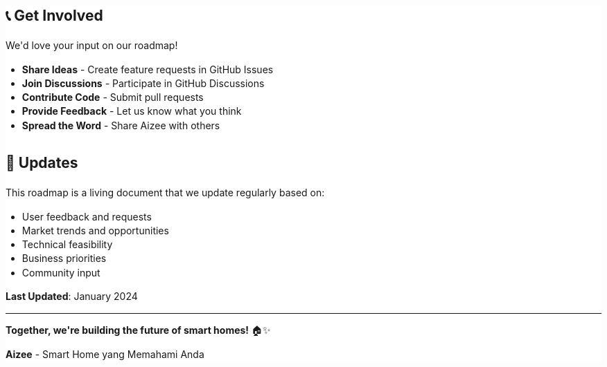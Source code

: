 ## 📞 Get Involved

We'd love your input on our roadmap!

- **Share Ideas** - Create feature requests in GitHub Issues
- **Join Discussions** - Participate in GitHub Discussions
- **Contribute Code** - Submit pull requests
- **Provide Feedback** - Let us know what you think
- **Spread the Word** - Share Aizee with others

## 🔄 Updates

This roadmap is a living document that we update regularly based on:

- User feedback and requests
- Market trends and opportunities
- Technical feasibility
- Business priorities
- Community input

**Last Updated**: January 2024

---

**Together, we're building the future of smart homes!** 🏠✨

**Aizee** - Smart Home yang Memahami Anda 
